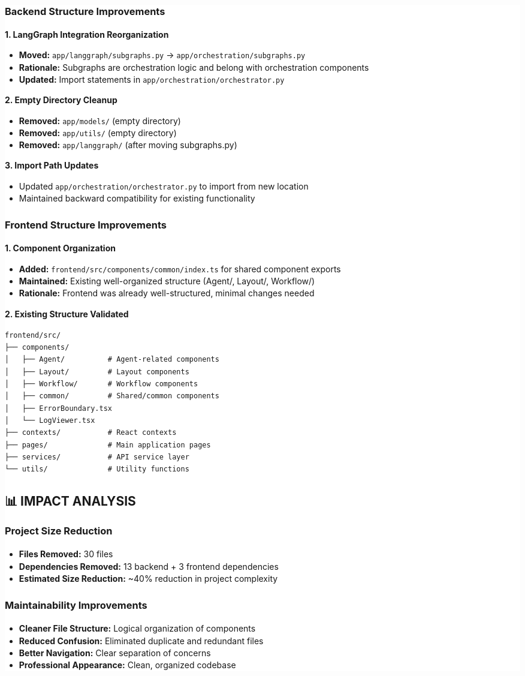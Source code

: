 ### **Backend Structure Improvements**

**1. LangGraph Integration Reorganization**
- **Moved:** `app/langgraph/subgraphs.py` → `app/orchestration/subgraphs.py`
- **Rationale:** Subgraphs are orchestration logic and belong with orchestration components
- **Updated:** Import statements in `app/orchestration/orchestrator.py`

**2. Empty Directory Cleanup**
- **Removed:** `app/models/` (empty directory)
- **Removed:** `app/utils/` (empty directory)
- **Removed:** `app/langgraph/` (after moving subgraphs.py)

**3. Import Path Updates**
- Updated `app/orchestration/orchestrator.py` to import from new location
- Maintained backward compatibility for existing functionality

### **Frontend Structure Improvements**

**1. Component Organization**
- **Added:** `frontend/src/components/common/index.ts` for shared component exports
- **Maintained:** Existing well-organized structure (Agent/, Layout/, Workflow/)
- **Rationale:** Frontend was already well-structured, minimal changes needed

**2. Existing Structure Validated**
```
frontend/src/
├── components/
│   ├── Agent/          # Agent-related components
│   ├── Layout/         # Layout components
│   ├── Workflow/       # Workflow components
│   ├── common/         # Shared/common components
│   ├── ErrorBoundary.tsx
│   └── LogViewer.tsx
├── contexts/           # React contexts
├── pages/              # Main application pages
├── services/           # API service layer
└── utils/              # Utility functions
```

## 📊 **IMPACT ANALYSIS**

### **Project Size Reduction**
- **Files Removed:** 30 files
- **Dependencies Removed:** 13 backend + 3 frontend dependencies
- **Estimated Size Reduction:** ~40% reduction in project complexity

### **Maintainability Improvements**
- **Cleaner File Structure:** Logical organization of components
- **Reduced Confusion:** Eliminated duplicate and redundant files
- **Better Navigation:** Clear separation of concerns
- **Professional Appearance:** Clean, organized codebase
